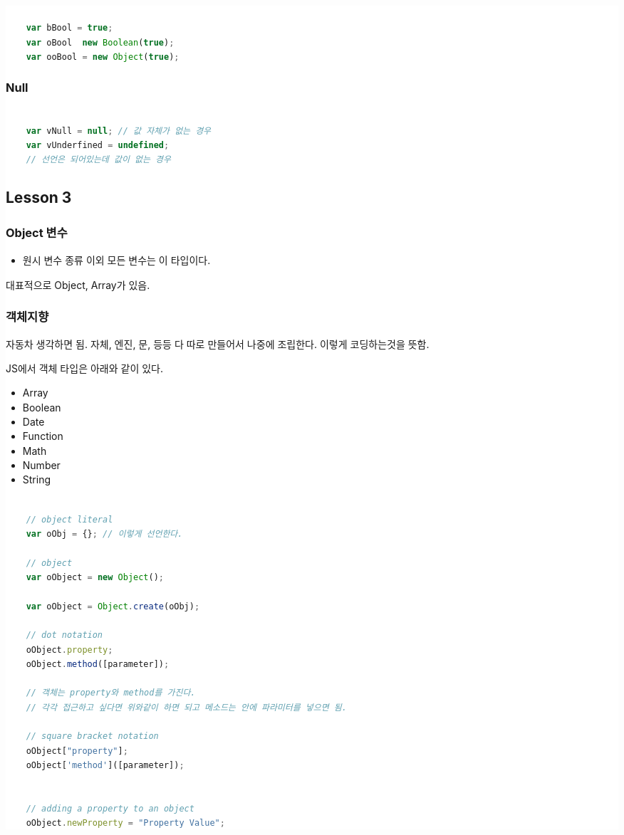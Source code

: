 ``` jsx
    
    var bBool = true;
    var oBool  new Boolean(true);
    var ooBool = new Object(true);

```

### Null

``` jsx

    var vNull = null; // 값 자체가 없는 경우
    var vUnderfined = undefined; 
    // 선언은 되어있는데 값이 없는 경우

```


## Lesson 3

### Object 변수

- 원시 변수 종류 이외 모든 변수는 이 타입이다.

대표적으로 Object, Array가 있음.

### 객체지향
자동차 생각하면 됨.
자체, 엔진, 문, 등등 다 따로 만들어서 나중에 조립한다. 이렇게 코딩하는것을 뜻함.

JS에서 객체 타입은 아래와 같이 있다. 

- Array
- Boolean
- Date
- Function
- Math
- Number
- String


``` jsx

    // object literal
    var oObj = {}; // 이렇게 선언한다.

    // object
    var oObject = new Object();

    var oObject = Object.create(oObj);

    // dot notation
    oObject.property;
    oObject.method([parameter]);

    // 객체는 property와 method를 가진다.
    // 각각 접근하고 싶다면 위와같이 하면 되고 메소드는 안에 파라미터를 넣으면 됨.

    // square bracket notation
    oObject["property"];
    oObject['method']([parameter]);


    // adding a property to an object
    oObject.newProperty = "Property Value";
```